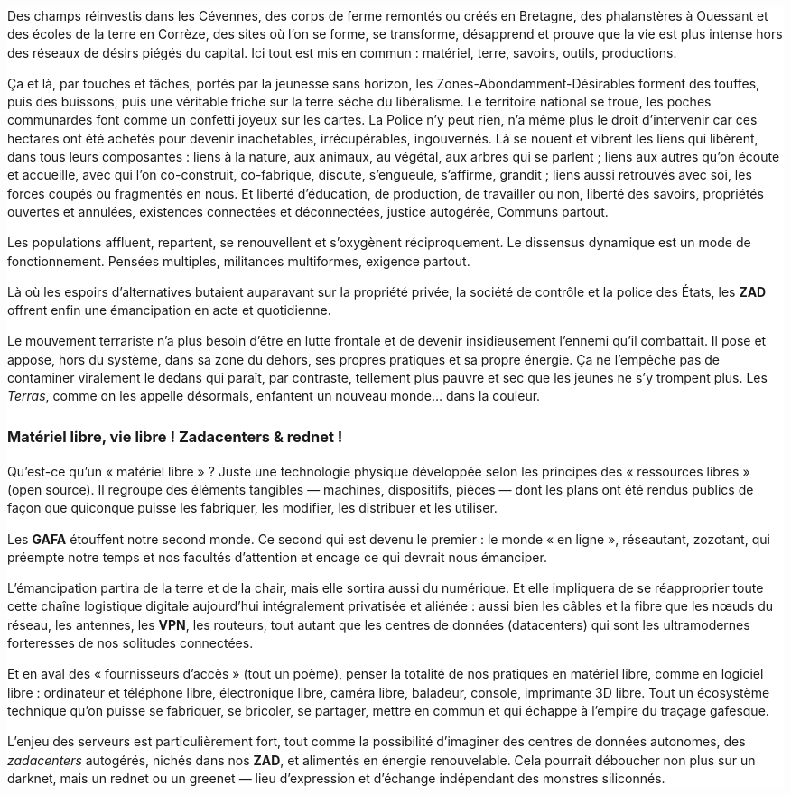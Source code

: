 Des champs réinvestis dans les Cévennes, des corps de ferme remontés ou créés en Bretagne, des phalanstères à Ouessant et des écoles de la terre en Corrèze, des sites où l’on se forme, se transforme, désapprend et prouve que la vie est plus intense hors des réseaux de désirs piégés du capital. Ici tout est mis en commun : matériel, terre, savoirs, outils, productions.

Ça et là, par touches et tâches, portés par la jeunesse sans horizon, les Zones-Abondamment-Désirables forment des touffes, puis des buissons, puis une véritable friche sur la terre sèche du libéralisme. Le territoire national se troue, les poches communardes font comme un confetti joyeux sur les cartes. La Police n’y peut rien, n’a même plus le droit d’intervenir car ces hectares ont été achetés pour devenir inachetables, irrécupérables, ingouvernés. Là se nouent et vibrent les liens qui libèrent, dans tous leurs composantes : liens à la nature, aux animaux, au végétal, aux arbres qui se parlent ; liens aux autres qu’on écoute et accueille, avec qui l’on co-construit, co-fabrique, discute, s’engueule, s’affirme, grandit ; liens aussi retrouvés avec soi, les forces coupés ou fragmentés en nous. Et liberté d’éducation, de production, de travailler ou non, liberté des savoirs, propriétés ouvertes et annulées, existences connectées et déconnectées, justice autogérée, Communs partout.

Les populations affluent, repartent, se renouvellent et s’oxygènent réciproquement. Le dissensus dynamique est un mode de fonctionnement. Pensées multiples, militances multiformes, exigence partout.

Là où les espoirs d’alternatives butaient auparavant sur la propriété privée, la société de contrôle et la police des États, les **ZAD** offrent enfin une émancipation en acte et quotidienne.

Le mouvement terrariste n’a plus besoin d’être en lutte frontale et de devenir insidieusement l’ennemi qu’il combattait. Il pose et appose, hors du système, dans sa zone du dehors, ses propres pratiques et sa propre énergie. Ça ne l’empêche pas de contaminer viralement le dedans qui paraît, par contraste, tellement plus pauvre et sec que les jeunes ne s’y trompent plus. Les _Terras_, comme on les appelle désormais, enfantent un nouveau monde… dans la couleur.

### Matériel libre, vie libre ! Zadacenters & rednet !

Qu’est-ce qu’un « matériel libre » ? Juste une technologie physique développée selon les principes des « ressources libres » (open source). Il regroupe des éléments tangibles — machines, dispositifs, pièces — dont les plans ont été rendus publics de façon que quiconque puisse les fabriquer, les modifier, les distribuer et les utiliser.

Les **GAFA** étouffent notre second monde. Ce second qui est devenu le premier : le monde « en ligne », réseautant, zozotant, qui préempte notre temps et nos facultés d’attention et encage ce qui devrait nous émanciper.

L’émancipation partira de la terre et de la chair, mais elle sortira aussi du numérique. Et elle impliquera de se réapproprier toute cette chaîne logistique digitale aujourd’hui intégralement privatisée et aliénée : aussi bien les câbles et la fibre que les nœuds du réseau, les antennes, les **VPN**, les routeurs, tout autant que les centres de données (datacenters) qui sont les ultramodernes forteresses de nos solitudes connectées.

Et en aval des « fournisseurs d’accès » (tout un poème), penser la totalité de nos pratiques en matériel libre, comme en logiciel libre : ordinateur et téléphone libre, électronique libre, caméra libre, baladeur, console, imprimante 3D libre. Tout un écosystème technique qu’on puisse se fabriquer, se bricoler, se partager, mettre en commun et qui échappe à l’empire du traçage gafesque.

L’enjeu des serveurs est particulièrement fort, tout comme la possibilité d’imaginer des centres de données autonomes, des _zadacenters_ autogérés, nichés dans nos **ZAD**, et alimentés en énergie renouvelable. Cela pourrait déboucher non plus sur un darknet, mais un rednet ou un greenet — lieu d’expression et d’échange indépendant des monstres siliconnés.
